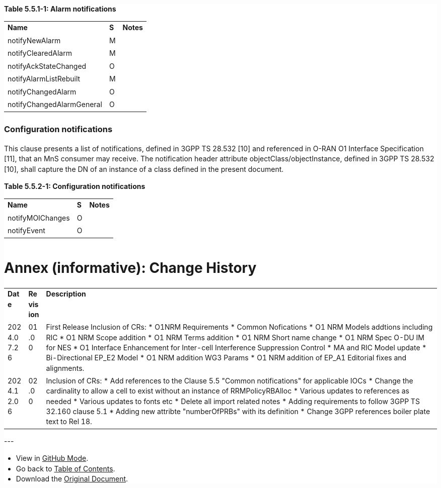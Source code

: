 **Table 5.5.1-1: Alarm notifications**

<div class="table-wrapper" markdown="block">

|  |  |  |
| --- | --- | --- |
| **Name** | **S** | **Notes** |
| notifyNewAlarm | M |  |
| notifyClearedAlarm | M |  |
| notifyAckStateChanged | O |  |
| notifyAlarmListRebuilt | M |  |
| notifyChangedAlarm | O |  |
| notifyChangedAlarmGeneral | O |  |

</div>

### Configuration notifications

This clause presents a list of notifications, defined in 3GPP TS 28.532 [10] and referenced in O-RAN O1 Interface Specification [11], that an MnS consumer may receive. The notification header attribute objectClass/objectInstance, defined in 3GPP TS 28.532 [10], shall capture the DN of an instance of a class defined in the present document.

**Table 5.5.2-1: Configuration notifications**

<div class="table-wrapper" markdown="block">

|  |  |  |
| --- | --- | --- |
| **Name** | **S** | **Notes** |
| notifyMOIChanges | O |  |
| notifyEvent | O |  |

</div>

# Annex (informative): Change History

<div class="table-wrapper" markdown="block">

|  |  |  |
| --- | --- | --- |
| **Date** | **Revision** | **Description** |
| 2024.07.26 | 01.00 | First Release Inclusion of CRs:   * O1NRM Requirements * Common Nofications * O1 NRM Models addtions including RIC * O1 NRM Scope addition * O1 NRM Terms addition * O1 NRM Short name change * O1 NRM Spec O-DU IM for NES * O1 Interface Enhancement for Inter-cell Interference Suppression Control * MA and RIC Model update * Bi-Directional EP\_E2 Model * O1 NRM addition WG3 Params * O1 NRM addition of EP\_A1 Editorial fixes and alignments. |
| 2024.12.06 | 02.00 | Inclusion of CRs:   * Add references to the Clause 5.5 "Common notifications" for applicable IOCs * Change the cardinality to allow a cell to exist without an instance of RRMPolicyRBAlloc * Various updates to references as needed * Various updates to fonts etc * Delete all import related notes * Adding requirements to follow 3GPP TS 32.160 clause 5.1 * Adding new attribte "numberOfPRBs" with its definition * Change 3GPP references boiler plate text to Rel 18. |

</div>
---

- View in [GitHub Mode]({{site.github_page_url}}/O-RAN.WG10.TS.O1NRM.0-R004-v02.00.docx.md).
- Go back to [Table of Contents]({{site.baseurl}}/).
- Download the [Original Document]({{site.download_url}}/O-RAN.WG10.TS.O1NRM.0-R004-v02.00.docx).
